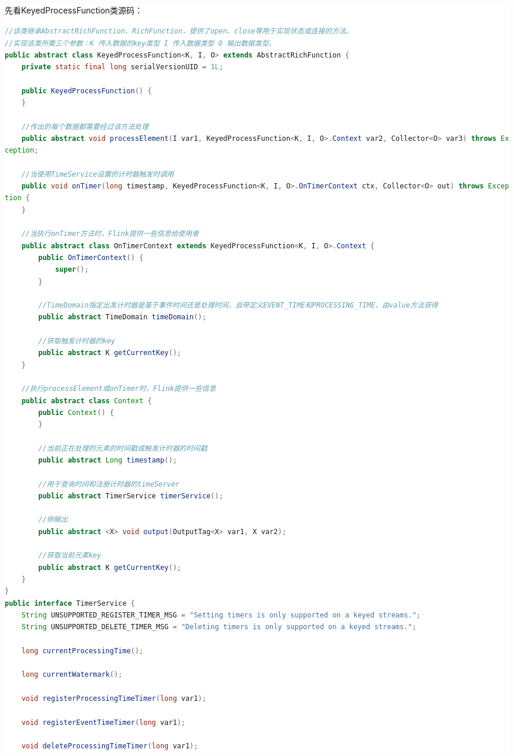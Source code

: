先看KeyedProcessFunction类源码：

```java
//该类继承AbstractRichFunction、RichFunction，提供了open、close等用于实现状态或连接的方法。
//实现该类所需三个参数：K 传入数据的key类型 I 传入数据类型 O 输出数据类型。
public abstract class KeyedProcessFunction<K, I, O> extends AbstractRichFunction {
    private static final long serialVersionUID = 1L;

    public KeyedProcessFunction() {
    }
	
    //传出的每个数据都需要经过该方法处理
    public abstract void processElement(I var1, KeyedProcessFunction<K, I, O>.Context var2, Collector<O> var3) throws Exception;
	
    //当使用TimeService设置的计时器触发时调用
    public void onTimer(long timestamp, KeyedProcessFunction<K, I, O>.OnTimerContext ctx, Collector<O> out) throws Exception {
    }

    //当执行onTimer方法时，Flink提供一些信息给使用者
    public abstract class OnTimerContext extends KeyedProcessFunction<K, I, O>.Context {
        public OnTimerContext() {
            super();
        }

        //TimeDomain指定出发计时器是基于事件时间还是处理时间，自带定义EVENT_TIME和PROCESSING_TIME，由value方法获得
        public abstract TimeDomain timeDomain();
		
        //获取触发计时器的key
        public abstract K getCurrentKey();
    }
	
    //执行processElement或onTimer时，Flink提供一些信息
    public abstract class Context {
        public Context() {
        }
		
        //当前正在处理的元素的时间戳或触发计时器的时间戳
        public abstract Long timestamp();

        //用于查询时间和注册计时器的timeServer
        public abstract TimerService timerService();
		
        //侧输出
        public abstract <X> void output(OutputTag<X> var1, X var2);

        //获取当前元素key
        public abstract K getCurrentKey();
    }
}
public interface TimerService {
    String UNSUPPORTED_REGISTER_TIMER_MSG = "Setting timers is only supported on a keyed streams.";
    String UNSUPPORTED_DELETE_TIMER_MSG = "Deleting timers is only supported on a keyed streams.";

    long currentProcessingTime();

    long currentWatermark();

    void registerProcessingTimeTimer(long var1);

    void registerEventTimeTimer(long var1);

    void deleteProcessingTimeTimer(long var1);
```